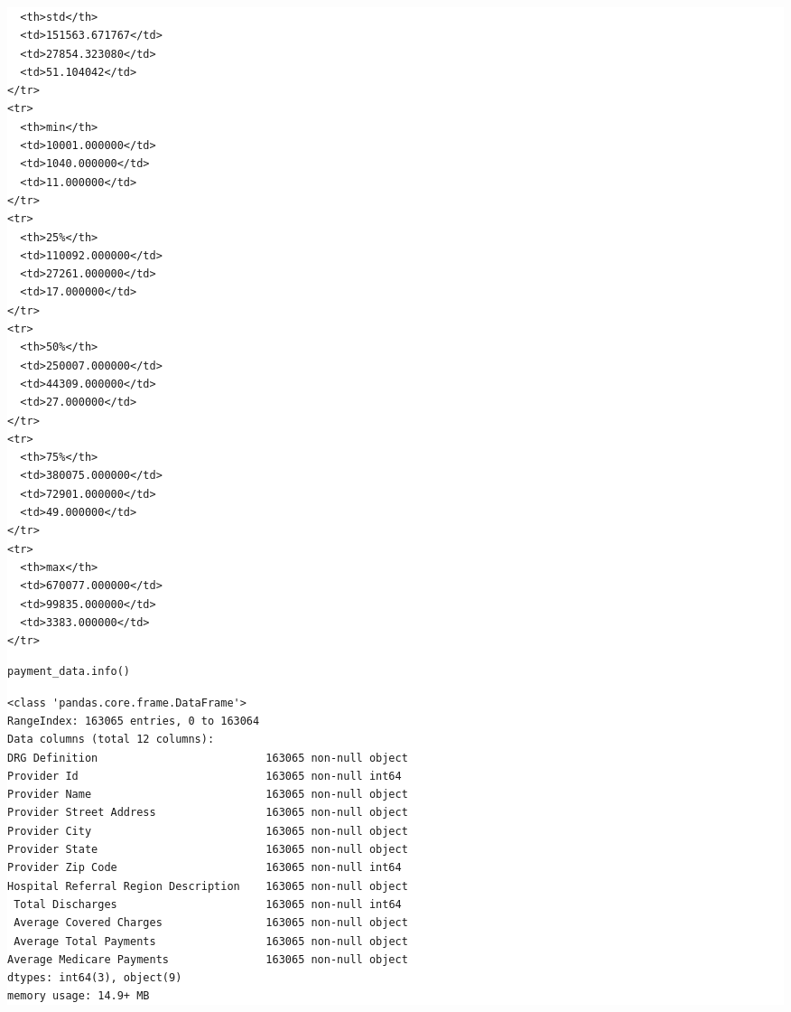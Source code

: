      <th>std</th>
      <td>151563.671767</td>
      <td>27854.323080</td>
      <td>51.104042</td>
    </tr>
    <tr>
      <th>min</th>
      <td>10001.000000</td>
      <td>1040.000000</td>
      <td>11.000000</td>
    </tr>
    <tr>
      <th>25%</th>
      <td>110092.000000</td>
      <td>27261.000000</td>
      <td>17.000000</td>
    </tr>
    <tr>
      <th>50%</th>
      <td>250007.000000</td>
      <td>44309.000000</td>
      <td>27.000000</td>
    </tr>
    <tr>
      <th>75%</th>
      <td>380075.000000</td>
      <td>72901.000000</td>
      <td>49.000000</td>
    </tr>
    <tr>
      <th>max</th>
      <td>670077.000000</td>
      <td>99835.000000</td>
      <td>3383.000000</td>
    </tr>
  </tbody>
</table>
</div>




```python
payment_data.info()
```

    <class 'pandas.core.frame.DataFrame'>
    RangeIndex: 163065 entries, 0 to 163064
    Data columns (total 12 columns):
    DRG Definition                          163065 non-null object
    Provider Id                             163065 non-null int64
    Provider Name                           163065 non-null object
    Provider Street Address                 163065 non-null object
    Provider City                           163065 non-null object
    Provider State                          163065 non-null object
    Provider Zip Code                       163065 non-null int64
    Hospital Referral Region Description    163065 non-null object
     Total Discharges                       163065 non-null int64
     Average Covered Charges                163065 non-null object
     Average Total Payments                 163065 non-null object
    Average Medicare Payments               163065 non-null object
    dtypes: int64(3), object(9)
    memory usage: 14.9+ MB
